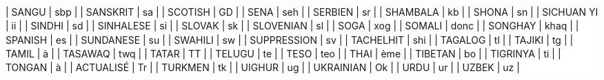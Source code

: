 | SANGU                     | sbp         |
| SANSKRIT                  | sa          |
| SCOTISH                   | GD          |
| SENA                      | seh         |
| SERBIEN                   | sr          |
| SHAMBALA                  | kb          |
| SHONA                     | sn          |
| SICHUAN YI                | ii          |
| SINDHI                    | sd          |
| SINHALESE                 | si          |
| SLOVAK                    | sk          |
| SLOVENIAN                 | sl          |
| SOGA                      | xog         |
| SOMALI                    | donc        |
| SONGHAY                   | khaq        |
| SPANISH                   | es          |
| SUNDANESE                 | su          |
| SWAHILI                   | sw          |
| SUPPRESSION               | sv          |
| TACHELHIT                 | shi         |
| TAGALOG                   | tl          |
| TAJIKI                    | tg          |
| TAMIL                     | à           |
| TASAWAQ                   | twq         |
| TATAR                     | TT          |
| TELUGU                    | te          |
| TESO                      | teo         |
| THAI                      | ème         |
| TIBETAN                   | bo          |
| TIGRINYA                  | ti          |
| TONGAN                    | à           |
| ACTUALISÉ                 | Tr          |
| TURKMEN                   | tk          |
| UIGHUR                    | ug          |
| UKRAINIAN                 | Ok          |
| URDU                      | ur          |
| UZBEK                     | uz          |